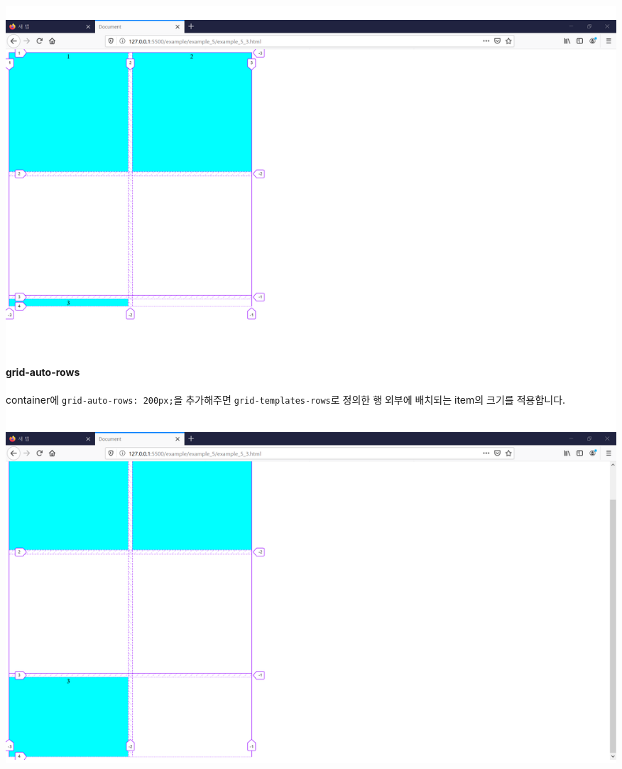 <br/><img src="./imgs/doc5_img_3.PNG" alt="code result" /> <br/>

#### grid-auto-rows

container에 `grid-auto-rows: 200px;`을 추가해주면 `grid-templates-rows`로 정의한 행 외부에 배치되는 item의 크기를 적용합니다.

<br/><img src="./imgs/doc5_img_4.PNG" alt="code result" /> <br/>
